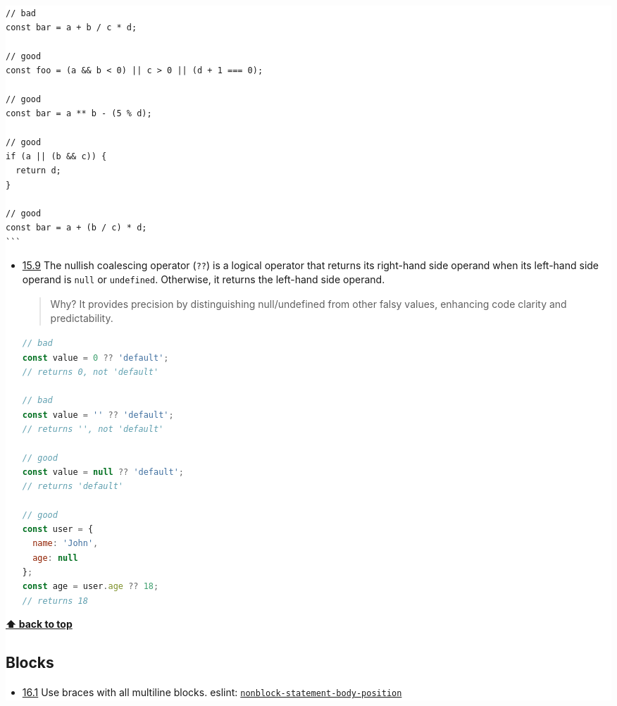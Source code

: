     // bad
    const bar = a + b / c * d;

    // good
    const foo = (a && b < 0) || c > 0 || (d + 1 === 0);

    // good
    const bar = a ** b - (5 % d);

    // good
    if (a || (b && c)) {
      return d;
    }

    // good
    const bar = a + (b / c) * d;
    ```

  <a name="nullish-coalescing-operator"></a>
  - [15.9](#nullish-coalescing-operator) The nullish coalescing operator (`??`) is a logical operator that returns its right-hand side operand when its left-hand side operand is `null` or `undefined`. Otherwise, it returns the left-hand side operand.

    > Why? It provides precision by distinguishing null/undefined from other falsy values, enhancing code clarity and predictability.

    ```javascript
    // bad
    const value = 0 ?? 'default';
    // returns 0, not 'default'

    // bad
    const value = '' ?? 'default';
    // returns '', not 'default'

    // good
    const value = null ?? 'default';
    // returns 'default'

    // good
    const user = {
      name: 'John',
      age: null
    };
    const age = user.age ?? 18;
    // returns 18
    ```

**[⬆ back to top](#table-of-contents)**

## Blocks

  <a name="blocks--braces"></a><a name="16.1"></a>
  - [16.1](#blocks--braces) Use braces with all multiline blocks. eslint: [`nonblock-statement-body-position`](https://eslint.org/docs/rules/nonblock-statement-body-position)
